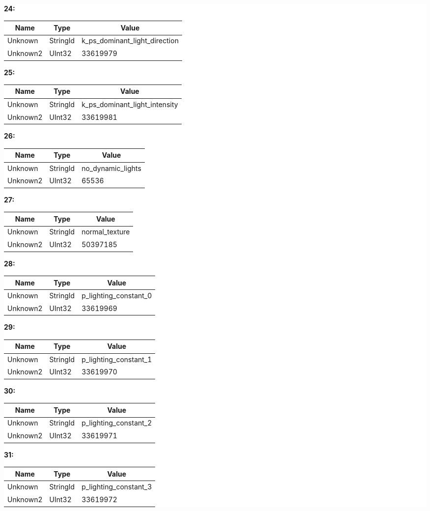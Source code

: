 
**24:**

Name	| Type	| Value
---	|---	|---	|
Unknown	|StringId	|k_ps_dominant_light_direction
Unknown2	|UInt32	|33619979


**25:**

Name	| Type	| Value
---	|---	|---	|
Unknown	|StringId	|k_ps_dominant_light_intensity
Unknown2	|UInt32	|33619981


**26:**

Name	| Type	| Value
---	|---	|---	|
Unknown	|StringId	|no_dynamic_lights
Unknown2	|UInt32	|65536


**27:**

Name	| Type	| Value
---	|---	|---	|
Unknown	|StringId	|normal_texture
Unknown2	|UInt32	|50397185


**28:**

Name	| Type	| Value
---	|---	|---	|
Unknown	|StringId	|p_lighting_constant_0
Unknown2	|UInt32	|33619969


**29:**

Name	| Type	| Value
---	|---	|---	|
Unknown	|StringId	|p_lighting_constant_1
Unknown2	|UInt32	|33619970


**30:**

Name	| Type	| Value
---	|---	|---	|
Unknown	|StringId	|p_lighting_constant_2
Unknown2	|UInt32	|33619971


**31:**

Name	| Type	| Value
---	|---	|---	|
Unknown	|StringId	|p_lighting_constant_3
Unknown2	|UInt32	|33619972

